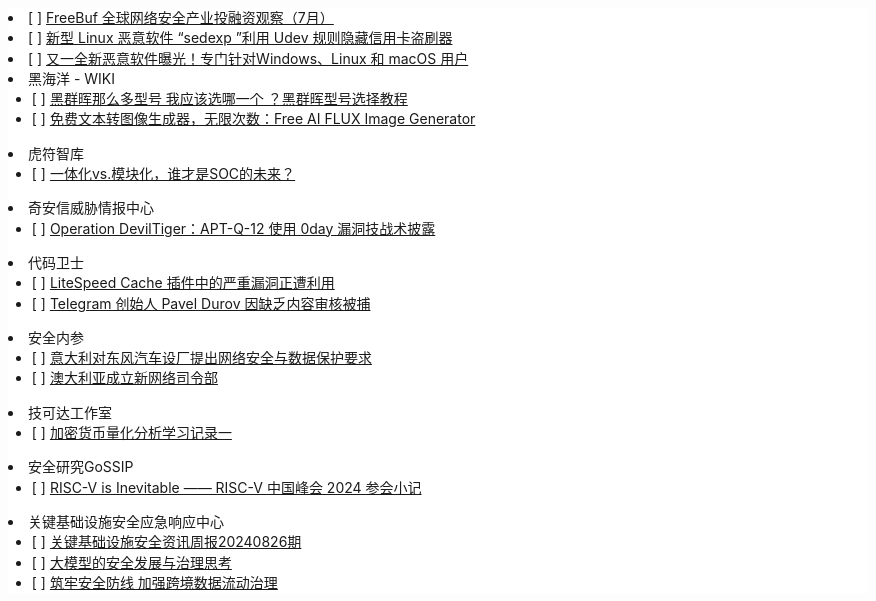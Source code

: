 <li>[ ] <a href="https://www.freebuf.com/news/409436.html">FreeBuf 全球网络安全产业投融资观察（7月）</a></li>
<li>[ ] <a href="https://www.freebuf.com/news/409427.html">新型 Linux 恶意软件 “sedexp ”利用 Udev 规则隐藏信用卡盗刷器</a></li>
<li>[ ] <a href="https://www.freebuf.com/news/409418.html">又一全新恶意软件曝光！专门针对Windows、Linux 和 macOS 用户</a></li>
</ul></li>
<li>黑海洋 - WIKI
<ul>
<li>[ ] <a href="https://www.upx8.com/4303">黑群晖那么多型号 我应该选哪一个 ？黑群晖型号选择教程</a></li>
<li>[ ] <a href="https://www.upx8.com/4302">免费文本转图像生成器，无限次数：Free AI FLUX Image Generator</a></li>
</ul></li>
<li>虎符智库
<ul>
<li>[ ] <a href="https://mp.weixin.qq.com/s?__biz=MzIwNjYwMTMyNQ==&mid=2247492012&idx=1&sn=ffc548200dab26b314736aa5f08e3df1&chksm=971d8caea06a05b85841c40925236059be3d375352cc372e9e3dbe7b5abec956a02bd67ad882&scene=58&subscene=0#rd">一体化vs.模块化，谁才是SOC的未来？</a></li>
</ul></li>
<li>奇安信威胁情报中心
<ul>
<li>[ ] <a href="https://mp.weixin.qq.com/s?__biz=MzI2MDc2MDA4OA==&mid=2247511799&idx=1&sn=dbee6e45aaba5f7c6308a2858553cf8a&chksm=ea665980dd11d096dd4fe1f22547cc7af8007a29731a898baee057bcd2430aa7f98fa07b3788&scene=58&subscene=0#rd">Operation DevilTiger：APT-Q-12 使用 0day 漏洞技战术披露</a></li>
</ul></li>
<li>代码卫士
<ul>
<li>[ ] <a href="https://mp.weixin.qq.com/s?__biz=MzI2NTg4OTc5Nw==&mid=2247520597&idx=1&sn=9b3ac1b3b69c7d221bc720fd7a3db778&chksm=ea94a03fdde3292902b6c3d7139405802f57a749310705af7fc05e5a069ef6f28ccd0544c717&scene=58&subscene=0#rd">LiteSpeed Cache 插件中的严重漏洞正遭利用</a></li>
<li>[ ] <a href="https://mp.weixin.qq.com/s?__biz=MzI2NTg4OTc5Nw==&mid=2247520597&idx=2&sn=770e8cc62ae6c306013787851b80f66e&chksm=ea94a03fdde32929faeecd3e6b7a40aa5b1eb261520fab6181ff62e67dd1b97ef6101b5ed898&scene=58&subscene=0#rd">Telegram 创始人 Pavel Durov 因缺乏内容审核被捕</a></li>
</ul></li>
<li>安全内参
<ul>
<li>[ ] <a href="https://mp.weixin.qq.com/s?__biz=MzI4NDY2MDMwMw==&mid=2247512470&idx=1&sn=323639d2ce7f10207821d3d9b32eecd0&chksm=ebfaf6b6dc8d7fa0f2cd73340eefcd7dc2291b94009ed9a171fb54b36eddee8e81855915c7bc&scene=58&subscene=0#rd">意大利对东风汽车设厂提出网络安全与数据保护要求</a></li>
<li>[ ] <a href="https://mp.weixin.qq.com/s?__biz=MzI4NDY2MDMwMw==&mid=2247512470&idx=2&sn=c74261a19b8c6d1465d391df6e1e6c75&chksm=ebfaf6b6dc8d7fa0b9189cdd9df6a8d3e85805a2f3b133cfb2e3fd89d7edb723001a5cfdbff1&scene=58&subscene=0#rd">澳大利亚成立新网络司令部</a></li>
</ul></li>
<li>技可达工作室
<ul>
<li>[ ] <a href="https://mp.weixin.qq.com/s?__biz=MzU3NDY1NTYyOQ==&mid=2247485999&idx=1&sn=03cd79c311dc65f26b7bb7ccf1df70c5&chksm=fd2e57cdca59dedb5d521d0c1ccf4df1368065eb14743ba31bf67e676b9d82d6a2cfca5ed4d0&scene=58&subscene=0#rd">加密货币量化分析学习记录一</a></li>
</ul></li>
<li>安全研究GoSSIP
<ul>
<li>[ ] <a href="https://mp.weixin.qq.com/s?__biz=Mzg5ODUxMzg0Ng==&mid=2247498761&idx=1&sn=7b9f942ea3651ffa7f7ee01cdd9ffd6a&chksm=c063d2d0f7145bc6bf07713a64ae52a44e4befe1cfcb7ca64cfb81fafef4ea5999be5d9ff0e0&scene=58&subscene=0#rd">RISC-V is Inevitable —— RISC-V 中国峰会 2024 参会小记</a></li>
</ul></li>
<li>关键基础设施安全应急响应中心
<ul>
<li>[ ] <a href="https://mp.weixin.qq.com/s?__biz=MzkyMzAwMDEyNg==&mid=2247545486&idx=1&sn=2127abf4f35022deb5b7663cefa593ee&chksm=c1e9bedff69e37c910f3ee6e1ae9a7b981a8d44aef9ad145cd6954940bdd86d5ef7ce9a64a2b&scene=58&subscene=0#rd">关键基础设施安全资讯周报20240826期</a></li>
<li>[ ] <a href="https://mp.weixin.qq.com/s?__biz=MzkyMzAwMDEyNg==&mid=2247545486&idx=2&sn=286a5cd520039b1d83be8ebe27c50266&chksm=c1e9bedff69e37c9561661a61825af2984413828d13ef1d65f9397d9324f1de09f0ecda2ab18&scene=58&subscene=0#rd">大模型的安全发展与治理思考</a></li>
<li>[ ] <a href="https://mp.weixin.qq.com/s?__biz=MzkyMzAwMDEyNg==&mid=2247545486&idx=3&sn=0339713ab7cb03ae932dbaaa0c6b08e8&chksm=c1e9bedff69e37c9f810b1ac90e59c3b4120fb18c9dd9f1b93ea4a5f0f1c364d0bcce050c7e1&scene=58&subscene=0#rd">筑牢安全防线 加强跨境数据流动治理</a></li>
